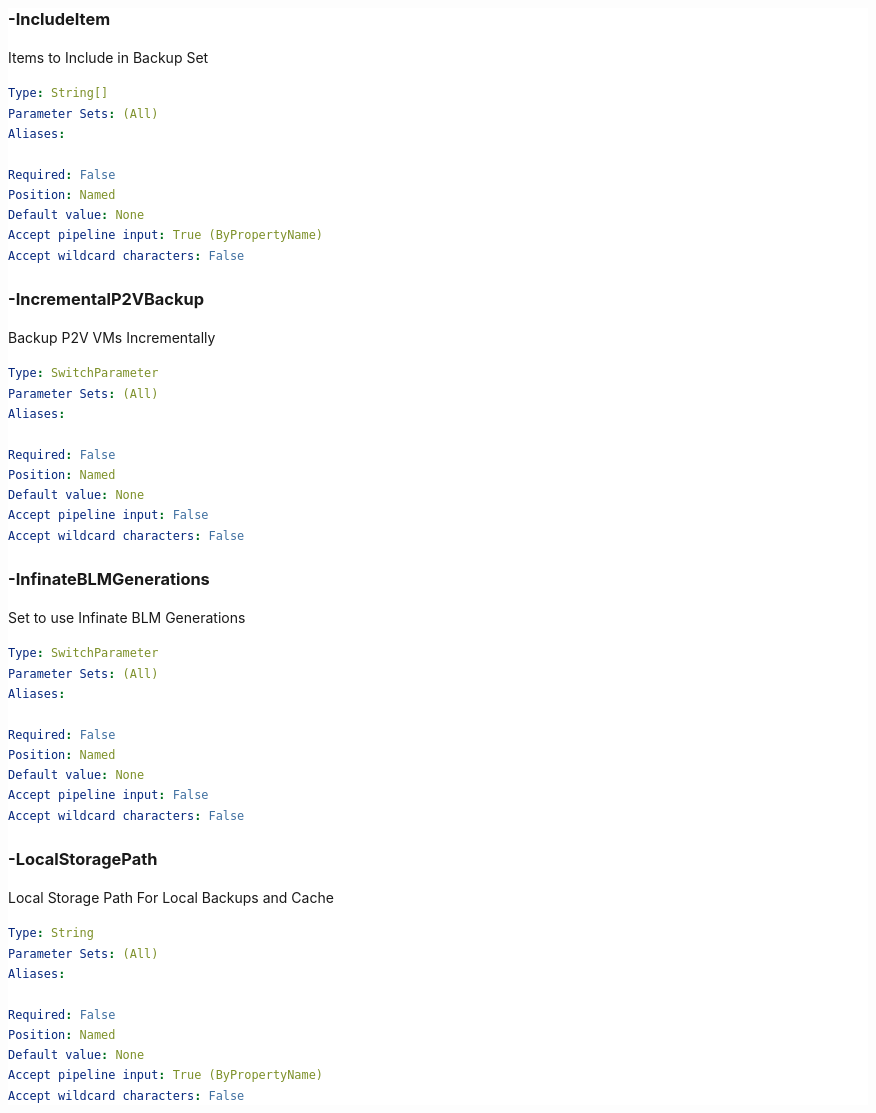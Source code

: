 ### -IncludeItem
Items to Include in Backup Set

```yaml
Type: String[]
Parameter Sets: (All)
Aliases:

Required: False
Position: Named
Default value: None
Accept pipeline input: True (ByPropertyName)
Accept wildcard characters: False
```

### -IncrementalP2VBackup
Backup P2V VMs Incrementally

```yaml
Type: SwitchParameter
Parameter Sets: (All)
Aliases:

Required: False
Position: Named
Default value: None
Accept pipeline input: False
Accept wildcard characters: False
```

### -InfinateBLMGenerations
Set to use Infinate BLM Generations

```yaml
Type: SwitchParameter
Parameter Sets: (All)
Aliases:

Required: False
Position: Named
Default value: None
Accept pipeline input: False
Accept wildcard characters: False
```

### -LocalStoragePath
Local Storage Path For Local Backups and Cache

```yaml
Type: String
Parameter Sets: (All)
Aliases:

Required: False
Position: Named
Default value: None
Accept pipeline input: True (ByPropertyName)
Accept wildcard characters: False
```
